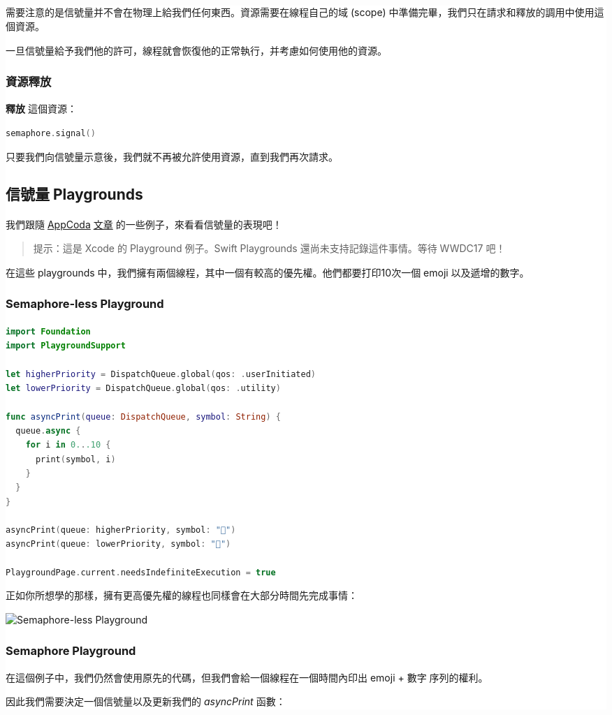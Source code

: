 需要注意的是信號量并不會在物理上給我們任何東西。資源需要在線程自己的域 (scope) 中準備完畢，我們只在請求和釋放的調用中使用這個資源。

一旦信號量給予我們他的許可，線程就會恢復他的正常執行，并考慮如何使用他的資源。

### 資源釋放

**釋放** 這個資源：

```swift
semaphore.signal()
```

只要我們向信號量示意後，我們就不再被允許使用資源，直到我們再次請求。

## 信號量 Playgrounds

我們跟隨 [AppCoda](https://medium.com/@appcodamobile) [文章](http://www.appcoda.com/grand-central-dispatch/) 的一些例子，來看看信號量的表現吧！

> 提示：這是 Xcode 的 Playground 例子。Swift Playgrounds 還尚未支持記錄這件事情。等待 WWDC17 吧！

在這些 playgrounds 中，我們擁有兩個線程，其中一個有較高的優先權。他們都要打印10次一個 emoji 以及遞增的數字。

### Semaphore-less Playground

```swift
import Foundation
import PlaygroundSupport

let higherPriority = DispatchQueue.global(qos: .userInitiated)
let lowerPriority = DispatchQueue.global(qos: .utility)

func asyncPrint(queue: DispatchQueue, symbol: String) {
  queue.async {
    for i in 0...10 {
      print(symbol, i)
    }
  }
}

asyncPrint(queue: higherPriority, symbol: "🔴")
asyncPrint(queue: lowerPriority, symbol: "🔵")

PlaygroundPage.current.needsIndefiniteExecution = true
```

正如你所想學的那樣，擁有更高優先權的線程也同樣會在大部分時間先完成事情：

![Semaphore-less Playground](https://cdn-images-1.medium.com/max/1600/1*OjtJO8-44tStXpRS8y1N-A.png)

### Semaphore Playground

在這個例子中，我們仍然會使用原先的代碼，但我們會給一個線程在一個時間內印出 emoji + 數字 序列的權利。

因此我們需要決定一個信號量以及更新我們的 *asyncPrint* 函數：

